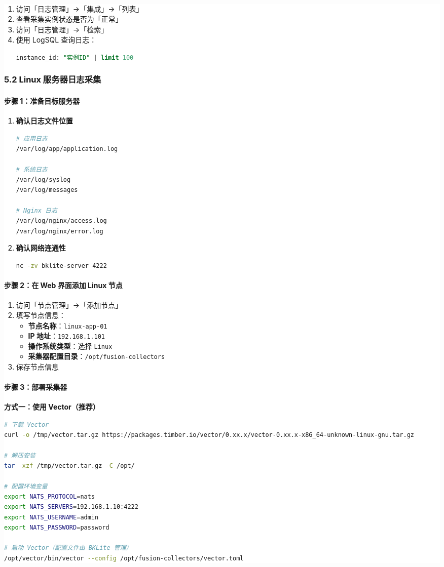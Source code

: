 1. 访问「日志管理」→「集成」→「列表」
2. 查看采集实例状态是否为「正常」
3. 访问「日志管理」→「检索」
4. 使用 LogSQL 查询日志：
   ```sql
   instance_id: "实例ID" | limit 100
   ```

### 5.2 Linux 服务器日志采集

#### 步骤 1：准备目标服务器

1. **确认日志文件位置**
   ```bash
   # 应用日志
   /var/log/app/application.log

   # 系统日志
   /var/log/syslog
   /var/log/messages

   # Nginx 日志
   /var/log/nginx/access.log
   /var/log/nginx/error.log
   ```

2. **确认网络连通性**
   ```bash
   nc -zv bklite-server 4222
   ```

#### 步骤 2：在 Web 界面添加 Linux 节点

1. 访问「节点管理」→「添加节点」
2. 填写节点信息：
   - **节点名称**：`linux-app-01`
   - **IP 地址**：`192.168.1.101`
   - **操作系统类型**：选择 `Linux`
   - **采集器配置目录**：`/opt/fusion-collectors`
3. 保存节点信息

#### 步骤 3：部署采集器

**方式一：使用 Vector（推荐）**

```bash
# 下载 Vector
curl -o /tmp/vector.tar.gz https://packages.timber.io/vector/0.xx.x/vector-0.xx.x-x86_64-unknown-linux-gnu.tar.gz

# 解压安装
tar -xzf /tmp/vector.tar.gz -C /opt/

# 配置环境变量
export NATS_PROTOCOL=nats
export NATS_SERVERS=192.168.1.10:4222
export NATS_USERNAME=admin
export NATS_PASSWORD=password

# 启动 Vector（配置文件由 BKLite 管理）
/opt/vector/bin/vector --config /opt/fusion-collectors/vector.toml
```
